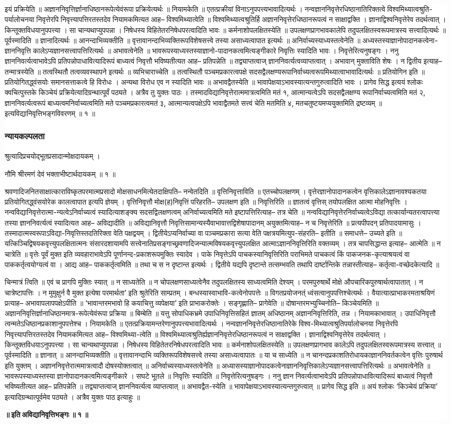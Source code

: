 इयं प्रक्रियेति ॥ अज्ञाननिवृत्तिर्ज्ञानाधिष्ठानरूपेत्येवंरूपा प्रक्रियेत्यर्थः ॥ नियामकेति ॥ एतत्प्रक्रीयां विनाऽनुपपत्त्यभावादित्यर्थः । नन्वज्ञाननिवृत्तेरधिष्ठानातिरिक्तत्वे विश्वमिथ्यात्वश्रुति-पर्यालोचनया निवृत्तेरपि निवृत्त्यापत्तिरतस्तदेव नियामकमित्यत आह– विश्वमिथ्यात्वेति ॥ विश्वमिथ्यात्वश्रुतिर्हि अज्ञाननिवृत्तेरधिष्ठानरूपत्वं न साक्षाद्वक्ति । ज्ञानाद्विश्वनिवृत्तेरेव तदर्थत्वात् । किन्तूक्तविधयानुपपत्त्या । सा चान्यथाप्युपपन्ना । निषेधस्य विहितेतरनिषेधपरत्वादिति भावः ॥ कर्मनाशोपलक्षितस्येति ॥ उपलक्षणप्रागभावकालेपि तदुपलक्षितस्वरूपमात्रस्य सत्त्वादित्यर्थः ॥ पूर्वस्मादिति ॥ ज्ञानादित्यर्थः ॥ आनन्दाभिव्यक्तीति ॥ वृत्तावानन्दाभिव्यक्तिरूपविशेषसत्त्वे तस्या असाध्यत्वापात इत्यर्थः ॥ अनिर्वाच्यस्याध्यस्तत्वेनेति ॥ अध्यस्तस्याज्ञानोपादानकत्वेना-ज्ञाननिवृत्ति कालेऽप्यज्ञानसत्त्वापत्तिरित्यर्थः ॥ अभावत्वेनेति ॥ भावरूपस्याध्यस्तस्याज्ञानो-पादानकत्वमित्यङ्गीकारे निवृत्तिः स्यादिति भावः । निवृत्तेरित्यनुषङ्गः । ननु ज्ञाननिवर्त्यत्वाभावेऽपि प्रतिपन्नोपाधावित्यादिरूपं बाध्यत्वं निवृत्तौ भविष्यतीत्यत आह– प्रतिपन्नेति ॥ तद्व्याप्तत्वाज् ज्ञाननिवर्त्यत्वव्याप्तत्वात् । अभावान् मुक्ताविति शेषः । न द्वितीय इत्याह– तन्मात्रस्येति ॥ तत्वस्थितौ तत्वव्यवस्थापने इत्यर्थः ॥ व्यभिचाराच्चेति ॥ तत्वस्थितौ पञ्चमप्रकारत्वपक्षे सदसद्वैलक्षण्यरूपानिर्वाच्यत्वरूपमिथ्यात्वाभावादित्यर्थः ॥ प्रतियोगिन इति ॥ प्रतियोगितद्ध्वंसयोः समानसत्ताकत्वे हि विरोधः । अन्यथा विरोध एव न स्यादिति भावः ॥ अभावद्वैतस्येति ॥ भावापेक्षयाऽभावस्यात्यन्तगुरुत्वादिति भावः । प्रागेव सिद्ध इत्ययं श्लोकः क्वचित्पुस्तके किञ्चेयं प्रक्रियेत्यादिग्रन्थात्पूर्वं पठ्यते । अत्रैव तु युक्तः पाठः । तस्मादविद्यानिवृत्तेरात्ममात्रत्वमिति मतं १, आत्मान्यत्वेऽपि सदसद्वैलक्षण्य रूपानिर्वाच्यत्वमिति मतं २, ज्ञाननिवर्त्यत्वरूपं बाध्यत्वमनिर्वाच्यत्वमिति मते पञ्चमप्रकारत्वमतं ३, आत्मान्यत्वपक्षेऽपि भावाद्वैतमते सत्त्वं चेति मतमिति ४, मतचतुष्टयमप्ययुक्तमिति द्रष्टव्यम् ॥ इत्यविद्यानिवृत्तिभङ्गविवरणम् ॥ १ ॥

### **न्यायकल्पलता**

श्रुत्यादिप्रचयोद्भूतप्रसादान्मोक्षदायकम् ।

नौमि श्रीरमणं देवं भक्ताभीष्टार्थदायकम् ॥ १ ॥

श्रवणादिजनितसाक्षात्काराविष्कृतपरमात्मप्रसादो मोक्षसाधनमित्येतदाक्षिपति– नन्वेतदिति ॥ वृत्तिनिवृत्ताविति ॥ एतच्चोपलक्षणम् । वृत्तेरज्ञानोपादानकत्वेन वृत्तिकालेऽज्ञानावश्यकतया प्रतियोगितद्ध्वंसयोरेक कालत्वापात इत्यपि ज्ञेयम् । वृत्तिनिवृत्तौ मोक्ष(ह)निवृत्तिं परिहरति– उपलक्षण इति ॥ निवृत्तिरिति ॥ ज्ञातत्वं वृत्तिस् तयोपलक्षित आत्मा मोहनिवृत्तिः । नन्वविद्यानिवृत्तेरात्मा-न्यत्वेऽनिर्वाच्यत्वं स्यादित्याशङ्क्य सदसद्विलक्षणत्वम् अनिर्वाच्यत्वमिति मते इष्टापत्तिरित्याह– तत्र चेति ॥ नन्वविद्यानिवृत्तेरनिर्वाच्यत्वेऽविद्या तत्कार्यान्यतरत्वापत्त्या तस्या ज्ञाननिवर्त्यत्वं स्यादित्यत आह– अविद्यादीति ॥ अविद्यानिवृत्तौ निवृत्तिसामान्यस्यैवाभावात्तद्विशेषापादानम् अयुक्तमित्याह– न च निवृत्तेरिति ॥ प्रत्यपीपदन् प्रतिपादयामासुः । तस्मादात्मस्वरूपाऽविद्या-निवृत्तिस्तदतिरिक्ता वेति पक्षद्वयम् । द्वितीयेऽप्यनिर्वाच्या वा पञ्चमप्रकारा सत्या वेति पक्षत्रयमित्युप-संहरति– इतीति ॥ समाधत्ते– उच्यते इति ॥ यत्किञ्चिद्विषयकवृत्त्युपलक्षितात्मनः संसारदशायामपि सत्त्वेनातिप्रसङ्गाच्छ्रवणादिजन्यात्मविषयकवृत्त्युपलक्षित आत्माऽज्ञाननिवृत्तिरिति वक्तव्यम् । तत्र चापसिद्धान्त इत्याह– आत्मेति ॥ न चात्रेति ॥ वृत्तेः पूर्वं मुक्त इति व्यवहाराभावेऽपि पूर्णानन्द-प्रकाशरूपमुक्तिः स्यादेव । पाके निवृत्तेऽपि पाचकस्यानिवृत्तिरिति पराभिमते पाचकत्वं किं पाकजनक-कृत्याश्रयत्वं वा पाककर्तृत्वयोग्यत्वं वा । आद्य आह– पाककर्तृत्वमिति ॥ तथा च स न दृष्टान्त इत्यर्थः । द्वितीये यद्यपि दृष्टान्ते तत्सम्भवति तथापि दार्ष्टान्तिके तन्नास्तीत्याह– कर्तृत्वा-वच्छेदकेत्यादि ॥

चिन्मात्रं त्विति ॥ एवं च प्रागपि मुक्तिः स्यात् ॥ न साध्यतेति ॥ न चोपलक्षणसाध्यत्वेनैव तदुपलक्षितस्य साध्यत्वमिति देश्यम् । परमपुरुषार्थे मोक्षे औपचारिकपुरुषार्थत्वापातात् । न चात्रेष्टापत्तिः । न मुमुक्षुर्न वै मुक्त इत्येषा परमार्थता’ इति श्रुतेरिति साम्प्रतम् । बन्धस्यास्वाभावि-कत्वेनोपपत्तेः ॥ विगतप्रयोजनत्ं ध्वंसत्वानुपपत्तिश्चेत्यर्थः । वैयात्यात्प्राभाकरमताश्रयिणं प्रत्याह– अभावापलापपक्षेऽपीति ॥ ‘भावान्तरमभावो हि कयाचित्तु व्यपेक्षया’ इति प्राभाकरोक्तेः । सङ्गृह्णाति– प्रागेवेति ॥ दोषान्तरमभ्युच्चिनोति– किञ्चेयमिति ॥ अज्ञाननिवृत्तिर्ज्ञानाधिष्ठानमात्र-रूपेत्येवंरूपा प्रक्रिया ॥ बिम्बेति ॥ यत्तु सोपाधिकभ्रमे उपाधिनिवृत्तिसहितं ज्ञातम् अधिष्ठानम् अज्ञाननिवृत्तिरिति, तन्न । नियामकाभावात् । उपाधिनिवृत्तौ त्वन्मतेऽधिष्ठानप्रकाशानुपपत्तेश्च । नियामकेति ॥ एतत्प्रक्रियामन्तरेणानुपपत्त्यभावादित्यर्थः । नन्वज्ञाननिवृत्तेरधिष्ठानातिरेके विश्व-मिथ्यात्वश्रुतिपर्यालोचनया निवृत्तेरपि निवृत्त्यापत्तिरतस्तदेव नियामकमित्यत आह– विश्वमिथ्या-त्वेति ॥ विश्वमिथ्यात्वश्रुतिर्ह्यज्ञाननिवृत्तेरधिष्ठानरूपत्वं न साक्षाद्वक्ति । ज्ञानाद्विश्वनिवृत्तेरेव तदर्थत्वात् । किन्तूक्तविधयाऽनुपपत्त्या । सा चान्यथाप्युपपन्ना । निषेधस्य विहितेतरनिषेधपरत्वादिति भावः ॥ कर्मनाशोपलक्षितस्येति ॥ उपलक्षणप्रागभाव कालेऽपि तदुपलक्षितस्वरूपमात्रस्य सत्त्वात् ॥ पूर्वस्मादिति ॥ ज्ञानात् ॥ आनन्दाभिव्यक्तीति ॥ वृत्तावानन्दाभि व्यक्तिरूपविशेषसत्त्वे तस्या असाध्यत्वापातः ॥ या च साध्येति ॥ न चानन्दप्रकाशतिरोधायकाज्ञाननिवर्तकत्वेन वृत्तिः पुरुषार्थ इति युक्तम् । अज्ञाननिवृत्तेरात्ममात्रत्वादौ दोषस्योक्तत्वात् ॥ अनिर्वाच्यस्याध्यस्तत्वेनेति ॥ अध्यासस्याज्ञानोपादकत्वेनाज्ञाननिवृत्तिकालेऽप्यज्ञानसत्त्वापत्तिरित्यर्थः ॥ अभावत्वेनेति ॥ भावरूपस्याध्यस्तस्या ज्ञानोपादानकत्वमित्यङ्गीकारे । सघटे भूतले ॥ निवृत्तिः स्यादिति ॥ निवृत्तेरित्यनुषङ्गः । ननु ज्ञान निवर्त्यत्वाभावेऽपि प्रतिपन्नोपाधावित्यादिरूपं बाध्यत्वं निवृत्तौ भविष्यतीत्यत आह– प्रतिपन्नेति ॥ तद्व्याप्तत्वाज् ज्ञाननिवर्त्यत्व व्याप्तत्वात् ॥ अभावद्वैत-स्येति ॥ भावापेक्षयाऽभावस्यात्यन्तगुरुत्वात् ॥ प्रागेव सिद्ध इति ॥ अयं श्लोकः ‘किञ्चेयं प्रक्रिया’ इत्यादिग्रन्थात्पूर्वमेव पठ्यते । अत्रैव युक्तः पाठ इत्याहुः ॥

**॥ इति अविद्यानिवृत्तिभङ्गः ॥ १ ॥**

